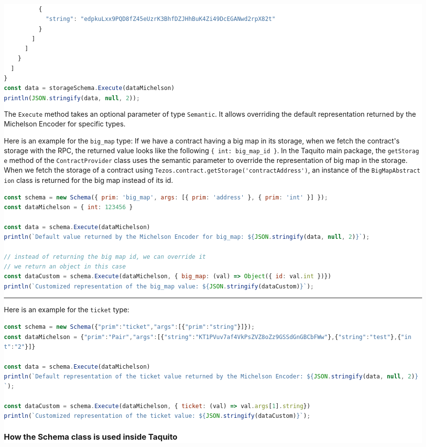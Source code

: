 ```js live noInline
          {
            "string": "edpkuLxx9PQD8fZ45eUzrK3BhfDZJHhBuK4Zi49DcEGANwd2rpX82t"
          }
        ]
      ]
    }
  ]
}
const data = storageSchema.Execute(dataMichelson)
println(JSON.stringify(data, null, 2));
```

The `Execute` method takes an optional parameter of type `Semantic`. It allows overriding the default representation returned by the Michelson Encoder for specific types.

Here is an example for the `big_map` type:
If we have a contract having a big map in its storage, when we fetch the contract's storage with the RPC, the returned value looks like the following `{ int: big_map_id }`.
In the Taquito main package, the `getStorage` method of the `ContractProvider` class uses the semantic parameter to override the representation of big map in the storage. When we fetch the storage of a contract using `Tezos.contract.getStorage('contractAddress')`, an instance of the `BigMapAbstraction` class is returned for the big map instead of its id.

```js live noInline
const schema = new Schema({ prim: 'big_map', args: [{ prim: 'address' }, { prim: 'int' }] });
const dataMichelson = { int: 123456 }

const data = schema.Execute(dataMichelson)
println(`Default value returned by the Michelson Encoder for big_map: ${JSON.stringify(data, null, 2)}`);

// instead of returning the big map id, we can override it
// we return an object in this case
const dataCustom = schema.Execute(dataMichelson, { big_map: (val) => Object({ id: val.int })})
println(`Customized representation of the big_map value: ${JSON.stringify(dataCustom)}`);
```
---
Here is an example for the `ticket` type:

```js live noInline
const schema = new Schema({"prim":"ticket","args":[{"prim":"string"}]});
const dataMichelson = {"prim":"Pair","args":[{"string":"KT1PVuv7af4VkPsZVZ8oZz9GSSdGnGBCbFWw"},{"string":"test"},{"int":"2"}]}

const data = schema.Execute(dataMichelson)
println(`Default representation of the ticket value returned by the Michelson Encoder: ${JSON.stringify(data, null, 2)}`);

const dataCustom = schema.Execute(dataMichelson, { ticket: (val) => val.args[1].string})
println(`Customized representation of the ticket value: ${JSON.stringify(dataCustom)}`);
```

### How the Schema class is used inside Taquito
